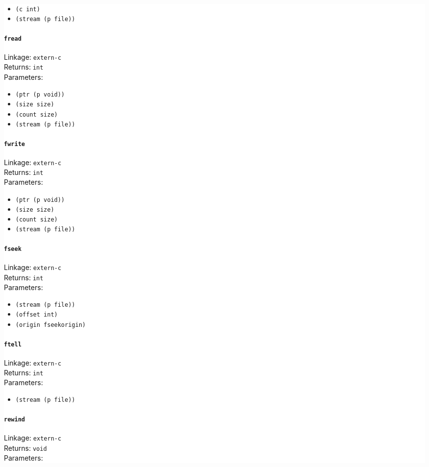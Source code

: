   * `(c int)`  
  * `(stream (p file))`  




#### `fread`

Linkage: `extern-c`  
Returns: `int`  
Parameters:  

  * `(ptr (p void))`  
  * `(size size)`  
  * `(count size)`  
  * `(stream (p file))`  




#### `fwrite`

Linkage: `extern-c`  
Returns: `int`  
Parameters:  

  * `(ptr (p void))`  
  * `(size size)`  
  * `(count size)`  
  * `(stream (p file))`  




#### `fseek`

Linkage: `extern-c`  
Returns: `int`  
Parameters:  

  * `(stream (p file))`  
  * `(offset int)`  
  * `(origin fseekorigin)`  




#### `ftell`

Linkage: `extern-c`  
Returns: `int`  
Parameters:  

  * `(stream (p file))`  




#### `rewind`

Linkage: `extern-c`  
Returns: `void`  
Parameters:  
